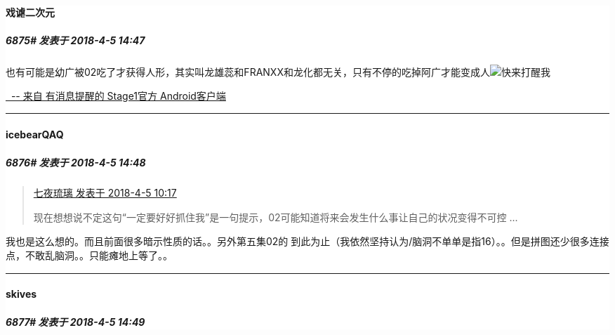 ####  戏谑二次元  
##### 6875#       发表于 2018-4-5 14:47




也有可能是幼广被02吃了才获得人形，其实叫龙雄蕊和FRANXX和龙化都无关，只有不停的吃掉阿广才能变成人<img src="https://static.saraba1st.com/image/smiley/face2017/152.png" referrerpolicy="no-referrer">快来打醒我

[  -- 来自 有消息提醒的 Stage1官方 Android客户端](https://www.coolapk.com/apk/140634)







*****

####  icebearQAQ  
##### 6876#       发表于 2018-4-5 14:48



<blockquote><a href="httphttps://bbs.saraba1st.com/2b/forum.php?mod=redirect&amp;goto=findpost&amp;pid=39099823&amp;ptid=1594613" target="_blank">七夜琉璃 发表于 2018-4-5 10:17</a>

现在想想说不定这句“一定要好好抓住我”是一句提示，02可能知道将来会发生什么事让自己的状况变得不可控 ...</blockquote>
我也是这么想的。而且前面很多暗示性质的话。。另外第五集02的 到此为止（我依然坚持认为/脑洞不单单是指16）。。但是拼图还少很多连接点，不敢乱脑洞。。只能瘫地上等了。。







*****

####  skives  
##### 6877#       发表于 2018-4-5 14:49



